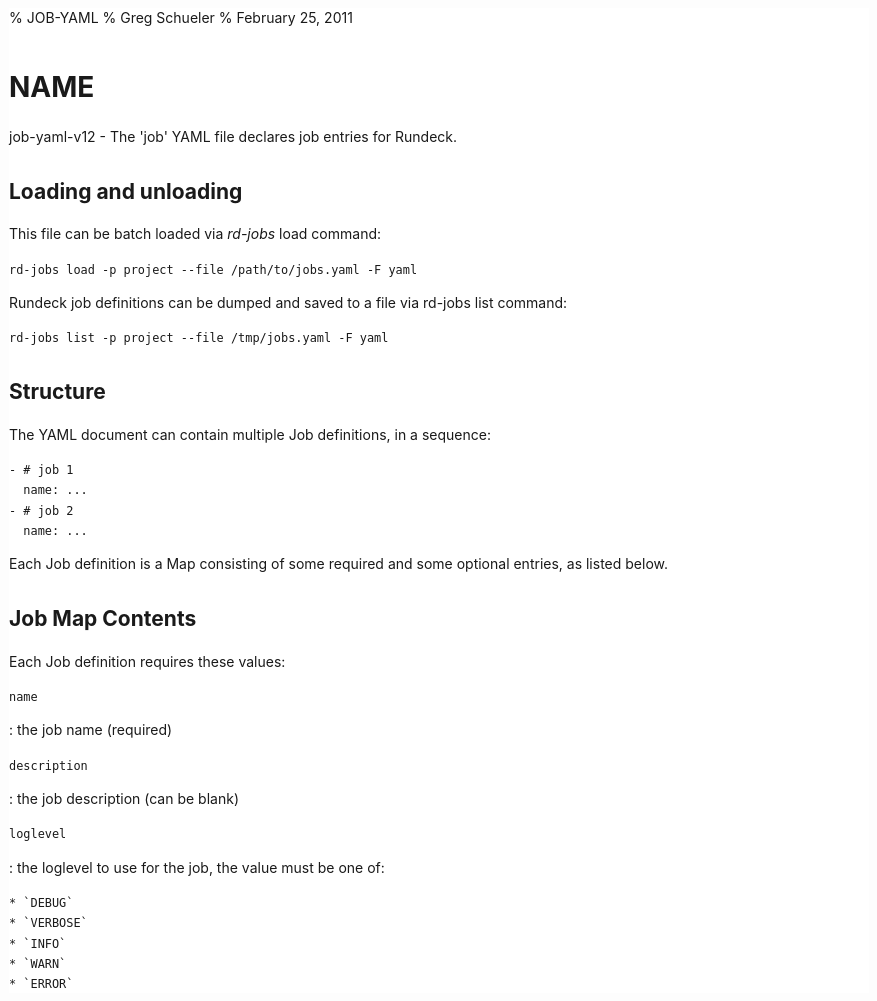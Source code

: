 % JOB-YAML
% Greg Schueler
% February 25, 2011

# NAME

job-yaml-v12 - The 'job' YAML file declares job entries for Rundeck.

## Loading and unloading

This file can be batch loaded via *rd-jobs* load command:

~~~~~~~~ {.bash}
rd-jobs load -p project --file /path/to/jobs.yaml -F yaml
~~~~~~~~ 

Rundeck job definitions can be dumped and saved to a file via
rd-jobs list command:

~~~~~~~~ {.bash}
rd-jobs list -p project --file /tmp/jobs.yaml -F yaml
~~~~~~~~ 

## Structure

The YAML document can contain multiple Job definitions, in a sequence:

~~~~~~~~ {.yaml}
- # job 1
  name: ...
- # job 2
  name: ...
~~~~~~~~ 

Each Job definition is a Map consisting of some required and some optional entries, as listed below.

## Job Map Contents

Each Job definition requires these values:

`name`

:    the job name (required)

`description`

:    the job description (can be blank)

`loglevel`

:    the loglevel to use for the job, the value must be one of:

    * `DEBUG`
    * `VERBOSE`
    * `INFO`
    * `WARN`
    * `ERROR`
